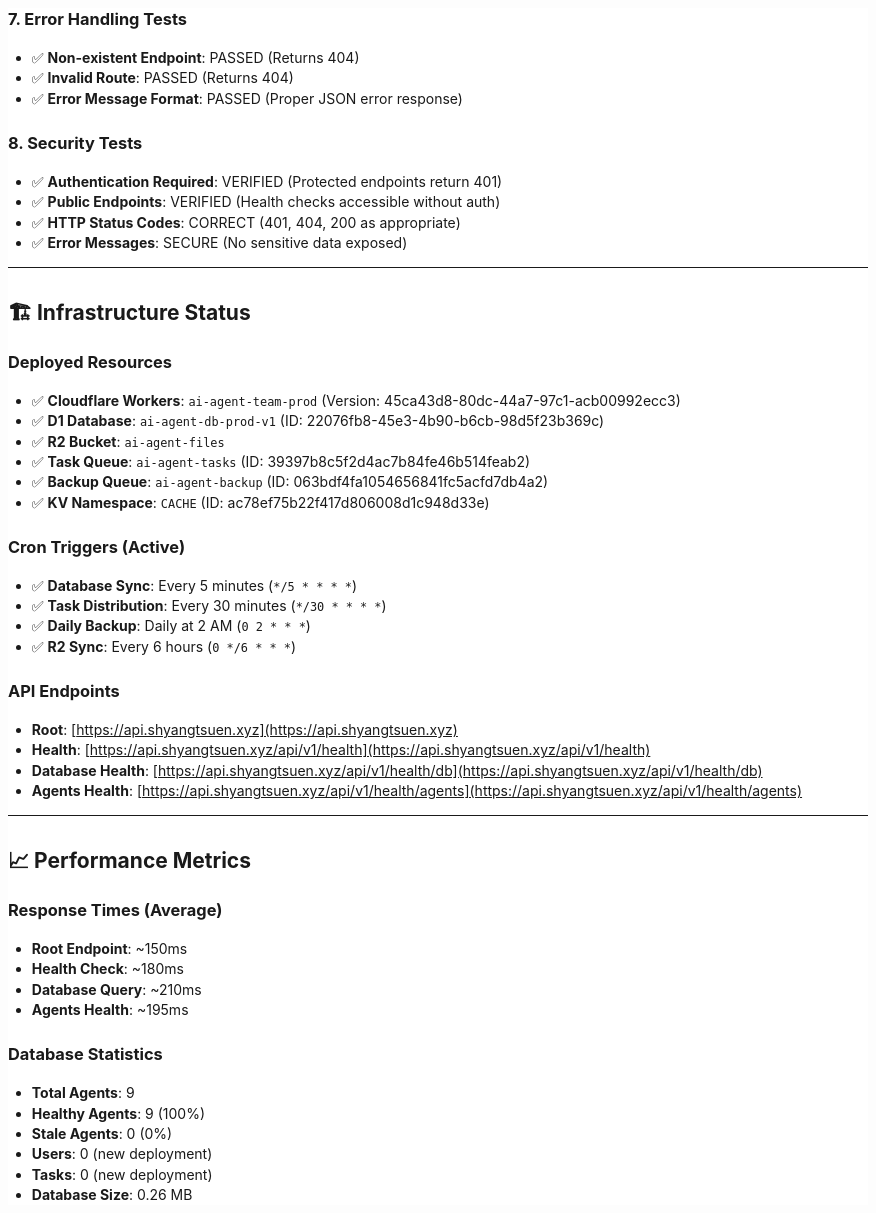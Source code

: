 ### 7. Error Handling Tests
- ✅ **Non-existent Endpoint**: PASSED (Returns 404)
- ✅ **Invalid Route**: PASSED (Returns 404)
- ✅ **Error Message Format**: PASSED (Proper JSON error response)

### 8. Security Tests
- ✅ **Authentication Required**: VERIFIED (Protected endpoints return 401)
- ✅ **Public Endpoints**: VERIFIED (Health checks accessible without auth)
- ✅ **HTTP Status Codes**: CORRECT (401, 404, 200 as appropriate)
- ✅ **Error Messages**: SECURE (No sensitive data exposed)

---

## 🏗️ Infrastructure Status

### Deployed Resources
- ✅ **Cloudflare Workers**: `ai-agent-team-prod` (Version: 45ca43d8-80dc-44a7-97c1-acb00992ecc3)
- ✅ **D1 Database**: `ai-agent-db-prod-v1` (ID: 22076fb8-45e3-4b90-b6cb-98d5f23b369c)
- ✅ **R2 Bucket**: `ai-agent-files`
- ✅ **Task Queue**: `ai-agent-tasks` (ID: 39397b8c5f2d4ac7b84fe46b514feab2)
- ✅ **Backup Queue**: `ai-agent-backup` (ID: 063bdf4fa1054656841fc5acfd7db4a2)
- ✅ **KV Namespace**: `CACHE` (ID: ac78ef75b22f417d806008d1c948d33e)

### Cron Triggers (Active)
- ✅ **Database Sync**: Every 5 minutes (`*/5 * * * *`)
- ✅ **Task Distribution**: Every 30 minutes (`*/30 * * * *`)
- ✅ **Daily Backup**: Daily at 2 AM (`0 2 * * *`)
- ✅ **R2 Sync**: Every 6 hours (`0 */6 * * *`)

### API Endpoints
- **Root**: [https://api.shyangtsuen.xyz](https://api.shyangtsuen.xyz)
- **Health**: [https://api.shyangtsuen.xyz/api/v1/health](https://api.shyangtsuen.xyz/api/v1/health)
- **Database Health**: [https://api.shyangtsuen.xyz/api/v1/health/db](https://api.shyangtsuen.xyz/api/v1/health/db)
- **Agents Health**: [https://api.shyangtsuen.xyz/api/v1/health/agents](https://api.shyangtsuen.xyz/api/v1/health/agents)

---

## 📈 Performance Metrics

### Response Times (Average)
- **Root Endpoint**: ~150ms
- **Health Check**: ~180ms
- **Database Query**: ~210ms
- **Agents Health**: ~195ms

### Database Statistics
- **Total Agents**: 9
- **Healthy Agents**: 9 (100%)
- **Stale Agents**: 0 (0%)
- **Users**: 0 (new deployment)
- **Tasks**: 0 (new deployment)
- **Database Size**: 0.26 MB
